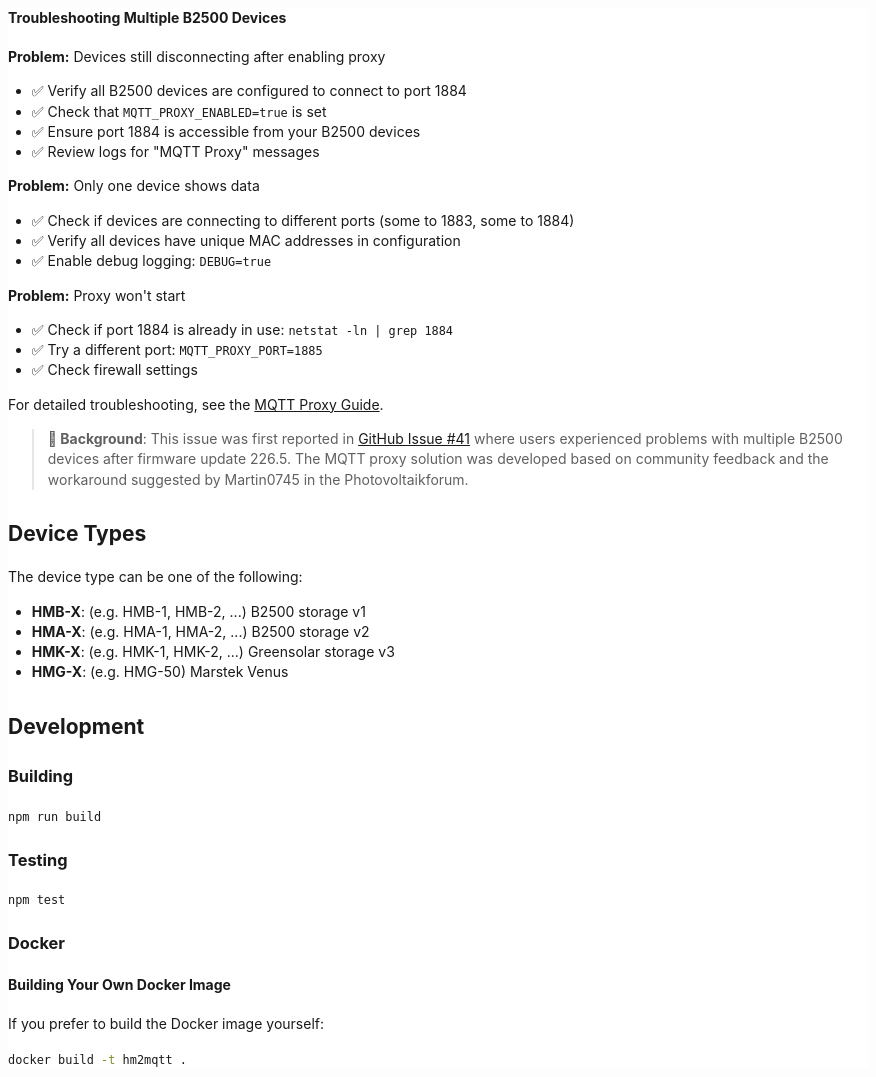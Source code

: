 #### Troubleshooting Multiple B2500 Devices

**Problem:** Devices still disconnecting after enabling proxy
- ✅ Verify all B2500 devices are configured to connect to port 1884
- ✅ Check that `MQTT_PROXY_ENABLED=true` is set
- ✅ Ensure port 1884 is accessible from your B2500 devices
- ✅ Review logs for "MQTT Proxy" messages

**Problem:** Only one device shows data
- ✅ Check if devices are connecting to different ports (some to 1883, some to 1884)
- ✅ Verify all devices have unique MAC addresses in configuration
- ✅ Enable debug logging: `DEBUG=true`

**Problem:** Proxy won't start
- ✅ Check if port 1884 is already in use: `netstat -ln | grep 1884`
- ✅ Try a different port: `MQTT_PROXY_PORT=1885`
- ✅ Check firewall settings

For detailed troubleshooting, see the [MQTT Proxy Guide](MQTT_PROXY_GUIDE.md).

> **📖 Background**: This issue was first reported in [GitHub Issue #41](https://github.com/tomquist/hm2mqtt/issues/41) where users experienced problems with multiple B2500 devices after firmware update 226.5. The MQTT proxy solution was developed based on community feedback and the workaround suggested by Martin0745 in the Photovoltaikforum.

## Device Types

The device type can be one of the following:
- **HMB-X**: (e.g. HMB-1, HMB-2, ...) B2500 storage v1
- **HMA-X**: (e.g. HMA-1, HMA-2, ...) B2500 storage v2  
- **HMK-X**: (e.g. HMK-1, HMK-2, ...) Greensolar storage v3
- **HMG-X**: (e.g. HMG-50) Marstek Venus

## Development

### Building

```bash
npm run build
```

### Testing

```bash
npm test
```

### Docker

#### Building Your Own Docker Image

If you prefer to build the Docker image yourself:

```bash
docker build -t hm2mqtt .
```
